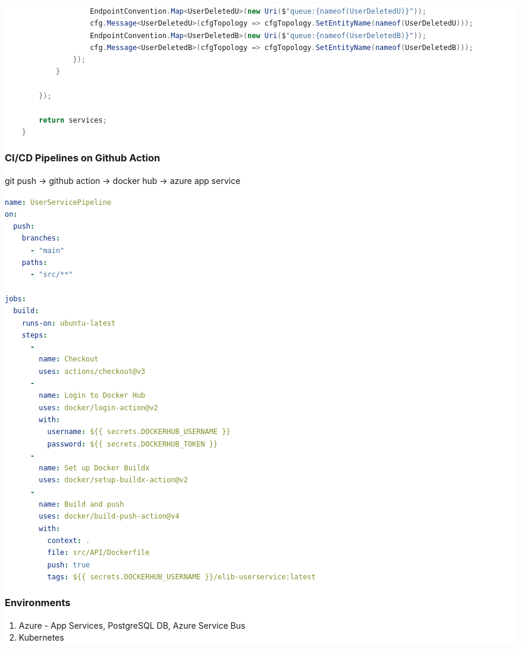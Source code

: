 ```cs
                    EndpointConvention.Map<UserDeletedU>(new Uri($"queue:{nameof(UserDeletedU)}"));
                    cfg.Message<UserDeletedU>(cfgTopology => cfgTopology.SetEntityName(nameof(UserDeletedU)));
                    EndpointConvention.Map<UserDeletedB>(new Uri($"queue:{nameof(UserDeletedB)}"));
                    cfg.Message<UserDeletedB>(cfgTopology => cfgTopology.SetEntityName(nameof(UserDeletedB)));
                });
            }

        });

        return services;
    }
```


### CI/CD Pipelines on Github Action

git push -> github action -> docker hub -> azure app service
```yaml
name: UserServicePipeline
on:
  push:
    branches:
      - "main"
    paths:
      - "src/**"

jobs:
  build:
    runs-on: ubuntu-latest
    steps:
      -
        name: Checkout
        uses: actions/checkout@v3
      -
        name: Login to Docker Hub
        uses: docker/login-action@v2
        with:
          username: ${{ secrets.DOCKERHUB_USERNAME }}
          password: ${{ secrets.DOCKERHUB_TOKEN }}
      -
        name: Set up Docker Buildx
        uses: docker/setup-buildx-action@v2
      -
        name: Build and push
        uses: docker/build-push-action@v4
        with:
          context: .
          file: src/API/Dockerfile
          push: true
          tags: ${{ secrets.DOCKERHUB_USERNAME }}/elib-userservice:latest
```


### Environments
1. Azure - App Services, PostgreSQL DB, Azure Service Bus
2. Kubernetes
